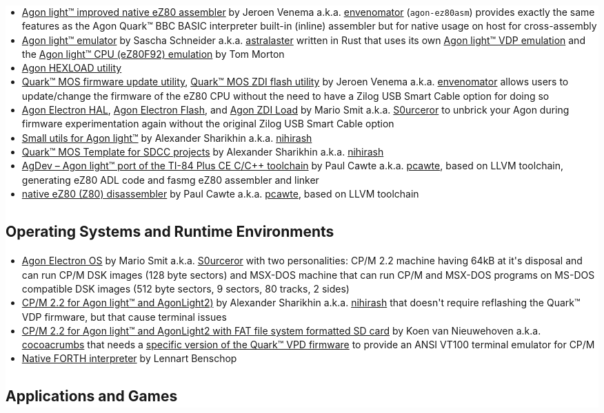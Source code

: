   * [Agon light™ improved native eZ80 assembler](https://github.com/envenomator/agon-ez80asm)
    by Jeroen Venema a.k.a. [envenomator] (`agon-ez80asm`) provides exactly the
    same features as the Agon Quark™ BBC BASIC interpreter built-in (inline)
    assembler but for native usage on host for cross-assembly
  * [Agon light™ emulator](https://github.com/astralaster/agon-light-emulator)
    by Sascha Schneider a.k.a. [astralaster] written in Rust that uses its own
    [Agon light™ VDP emulation](https://github.com/astralaster/agon-light-vdp) and the
    [Agon light™ CPU (eZ80F92) emulation](https://github.com/tomm/agon-cpu-emulator)
    by Tom Morton
  * [Agon HEXLOAD utility](https://github.com/envenomator/agon-hexload)
  * [Quark™ MOS firmware update utility](https://github.com/envenomator/agon-flash),
    [Quark™ MOS ZDI flash utility](https://github.com/envenomator/agon-flash)
    by Jeroen Venema a.k.a. [envenomator] allows users to update/change the
    firmware of the eZ80 CPU without the need to have a Zilog USB Smart Cable
    option for doing so
  * [Agon Electron HAL](https://github.com/S0urceror/AgonElectronHAL),
    [Agon Electron Flash](https://github.com/S0urceror/AgonElectronFlash), and
    [Agon ZDI Load](https://github.com/S0urceror/agon-zdi-load)
    by Mario Smit a.k.a. [S0urceror] to unbrick your Agon during firmware
    experimentation again without the original Zilog USB Smart Cable option
  * [Small utils for Agon light™](https://github.com/nihirash/Agon-MOS-Tools)
    by Alexander Sharikhin a.k.a. [nihirash]
  * [Quark™ MOS Template for SDCC projects](https://github.com/nihirash/Agon-MOS-SDCC-Template)
    by Alexander Sharikhin a.k.a. [nihirash]
  * [AgDev – Agon light™ port of the TI-84 Plus CE C/C++ toolchain](https://github.com/pcawte/AgDev)
    by Paul Cawte a.k.a. [pcawte], based on LLVM toolchain,
    generating eZ80 ADL code and fasmg eZ80 assembler and linker
  * [native eZ80 (Z80) disassembler](https://github.com/pcawte/eZ80-dis)
    by Paul Cawte a.k.a. [pcawte], based on LLVM toolchain

[envenomator]: https://github.com/envenomator
[astralaster]: https://github.com/astralaster
[S0urceror]: https://github.com/S0urceror
[nihirash]: https://github.com/nihirash
[pcawte]: https://github.com/pcawte

## Operating Systems and Runtime Environments

  * [Agon Electron OS](https://github.com/S0urceror/AgonElectronOS)
    by Mario Smit a.k.a. [S0urceror] with two personalities: CP/M 2.2 machine
    having 64kB at it's disposal and can run CP/M DSK images (128 byte sectors)
    and MSX-DOS machine that can run CP/M and MSX-DOS programs on MS-DOS
    compatible DSK images (512 byte sectors, 9 sectors, 80 tracks, 2 sides)
  * [CP/M 2.2 for Agon light™ and AgonLight2)](https://github.com/nihirash/Agon-CPM2.2)
    by Alexander Sharikhin a.k.a. [nihirash] that doesn't require reflashing
    the Quark™ VDP firmware, but that cause terminal issues
  * [CP/M 2.2 for Agon light™ and AgonLight2 with FAT file system formatted SD card](https://bitbucket.org/cocoacrumbs/agon-light-cpm)
    by Koen van Nieuwehoven a.k.a. [cocoacrumbs] that needs a
    [specific version of the Quark™ VPD firmware](https://bitbucket.org/cocoacrumbs/agon-vpd-cpm)
    to provide an ANSI VT100 terminal emulator for CP/M
  * [Native FORTH interpreter](https://github.com/lennart-benschop/agon-forth)
    by Lennart Benschop

[cocoacrumbs]: https://bitbucket.org/cocoacrumbs

## Applications and Games


[system-v1-iso]: electronic/systems/agonlight/system-v1-iso.jpg "Agon light™"
[official website]: https://www.thebyteattic.com/p/agon.html
[system-v2-iso]: electronic/systems/agonlight/system-v2-iso.jpg "AgonLight2"
[TheByteAttic]: https://github.com/TheByteAttic
[breakintoprogram]: https://github.com/breakintoprogram
[OLIMEX]: https://github.com/OLIMEX
[a lower-cost version of Agon light™]: https://www.olimex.com/Products/Retro-Computers/AgonLight2/open-source-hardware
[UEXT]: https://www.olimex.com/Products/Modules/UEXT
[ACCESS.bus]: https://en.wikipedia.org/wiki/ACCESS.bus
[system-diyproto-iso]: electronic/systems/agonlight/system-diyproto-iso.jpg "AgonLight2-Proto"
[distributed under the same name AgonLight2-Proto]: https://www.olimex.com/Products/Retro-Computers/AgonLight2-Proto/open-source-hardware
[oldpatientsea]: https://github.com/oldpatientsea
[cpu-block-diagram]: electronic/systems/agonlight/system-diagram.png "System Block Diagram v1"
[gpio-pinouts]: electronic/systems/agonlight/system-gpio-pinouts.png "System GPIO Pinouts v1"